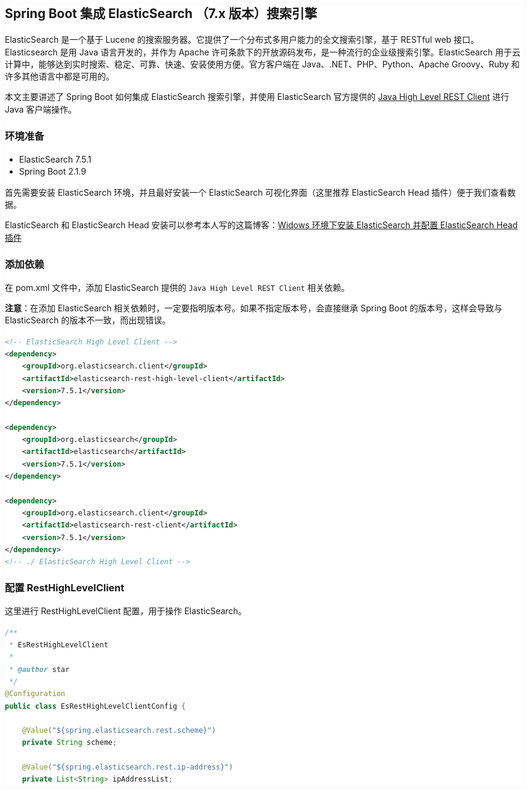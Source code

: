 ## Spring Boot 集成 ElasticSearch （7.x 版本）搜索引擎

ElasticSearch 是一个基于 Lucene 的搜索服务器。它提供了一个分布式多用户能力的全文搜索引擎，基于 RESTful web 接口。Elasticsearch 是用 Java 语言开发的，并作为 Apache 许可条款下的开放源码发布，是一种流行的企业级搜索引擎。ElasticSearch 用于云计算中，能够达到实时搜索、稳定、可靠、快速、安装使用方便。官方客户端在 Java、.NET、PHP、Python、Apache Groovy、Ruby 和许多其他语言中都是可用的。  

本文主要讲述了 Spring Boot 如何集成 ElasticSearch 搜索引擎，并使用 ElasticSearch 官方提供的 [Java High Level REST Client](https://www.elastic.co/guide/en/elasticsearch/client/java-rest/7.5/java-rest-high.html) 进行 Java 客户端操作。

### 环境准备

- ElasticSearch 7.5.1
- Spring Boot 2.1.9

首先需要安装 ElasticSearch 环境，并且最好安装一个 ElasticSearch 可视化界面（这里推荐 ElasticSearch Head 插件）便于我们查看数据。  

ElasticSearch 和 ElasticSearch Head 安装可以参考本人写的这篇博客：[Widows 环境下安装 ElasticSearch 并配置 ElasticSearch Head 插件](https://blog.csdn.net/oschina_41790905/article/details/104166069)

### 添加依赖

在 pom.xml 文件中，添加  ElasticSearch 提供的 `Java High Level REST Client` 相关依赖。  

**注意**：在添加 ElasticSearch 相关依赖时，一定要指明版本号。如果不指定版本号，会直接继承 Spring Boot 的版本号，这样会导致与 ElasticSearch 的版本不一致，而出现错误。

```xml
<!-- ElasticSearch High Level Client -->
<dependency>
    <groupId>org.elasticsearch.client</groupId>
    <artifactId>elasticsearch-rest-high-level-client</artifactId>
    <version>7.5.1</version>
</dependency>

<dependency>
    <groupId>org.elasticsearch</groupId>
    <artifactId>elasticsearch</artifactId>
    <version>7.5.1</version>
</dependency>

<dependency>
    <groupId>org.elasticsearch.client</groupId>
    <artifactId>elasticsearch-rest-client</artifactId>
    <version>7.5.1</version>
</dependency>
<!-- ./ ElasticSearch High Level Client -->
```
### 配置 RestHighLevelClient  

这里进行 RestHighLevelClient 配置，用于操作 ElasticSearch。

```java
/**
 * EsRestHighLevelClient
 *
 * @author star
 */
@Configuration
public class EsRestHighLevelClientConfig {

    @Value("${spring.elasticsearch.rest.scheme}")
    private String scheme;

    @Value("${spring.elasticsearch.rest.ip-address}")
    private List<String> ipAddressList;
```
